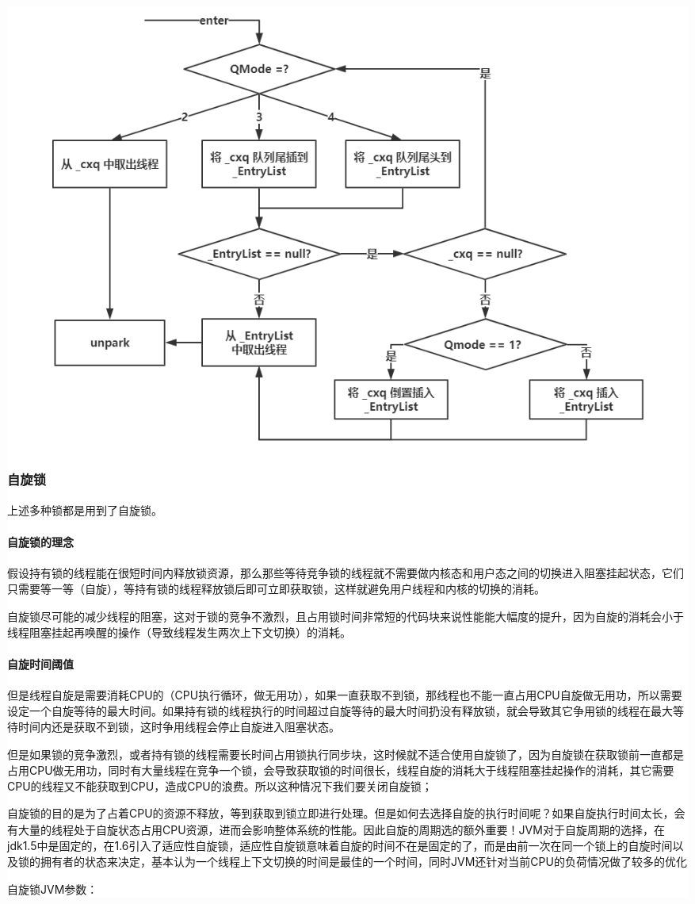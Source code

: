 ![重量级锁的释放](../../../resource/img/重量级锁的释放.png)

### 自旋锁

上述多种锁都是用到了自旋锁。

#### 自旋锁的理念

假设持有锁的线程能在很短时间内释放锁资源，那么那些等待竞争锁的线程就不需要做内核态和用户态之间的切换进入阻塞挂起状态，它们只需要等一等（自旋），等持有锁的线程释放锁后即可立即获取锁，这样就避免用户线程和内核的切换的消耗。

自旋锁尽可能的减少线程的阻塞，这对于锁的竞争不激烈，且占用锁时间非常短的代码块来说性能能大幅度的提升，因为自旋的消耗会小于线程阻塞挂起再唤醒的操作（导致线程发生两次上下文切换）的消耗。

#### 自旋时间阈值

但是线程自旋是需要消耗CPU的（CPU执行循环，做无用功），如果一直获取不到锁，那线程也不能一直占用CPU自旋做无用功，所以需要设定一个自旋等待的最大时间。如果持有锁的线程执行的时间超过自旋等待的最大时间扔没有释放锁，就会导致其它争用锁的线程在最大等待时间内还是获取不到锁，这时争用线程会停止自旋进入阻塞状态。

但是如果锁的竞争激烈，或者持有锁的线程需要长时间占用锁执行同步块，这时候就不适合使用自旋锁了，因为自旋锁在获取锁前一直都是占用CPU做无用功，同时有大量线程在竞争一个锁，会导致获取锁的时间很长，线程自旋的消耗大于线程阻塞挂起操作的消耗，其它需要CPU的线程又不能获取到CPU，造成CPU的浪费。所以这种情况下我们要关闭自旋锁；

自旋锁的目的是为了占着CPU的资源不释放，等到获取到锁立即进行处理。但是如何去选择自旋的执行时间呢？如果自旋执行时间太长，会有大量的线程处于自旋状态占用CPU资源，进而会影响整体系统的性能。因此自旋的周期选的额外重要！JVM对于自旋周期的选择，在jdk1.5中是固定的，在1.6引入了适应性自旋锁，适应性自旋锁意味着自旋的时间不在是固定的了，而是由前一次在同一个锁上的自旋时间以及锁的拥有者的状态来决定，基本认为一个线程上下文切换的时间是最佳的一个时间，同时JVM还针对当前CPU的负荷情况做了较多的优化

自旋锁JVM参数：
